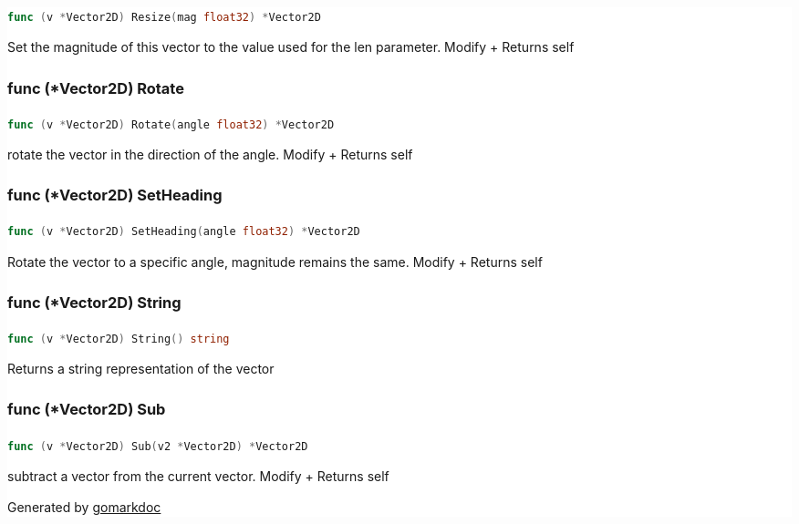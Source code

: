 ```go
func (v *Vector2D) Resize(mag float32) *Vector2D
```

Set the magnitude of this vector to the value used for the len parameter\. Modify \+ Returns self

### func \(\*Vector2D\) Rotate

```go
func (v *Vector2D) Rotate(angle float32) *Vector2D
```

rotate the vector in the direction of the angle\. Modify \+ Returns self

### func \(\*Vector2D\) SetHeading

```go
func (v *Vector2D) SetHeading(angle float32) *Vector2D
```

Rotate the vector to a specific angle\, magnitude remains the same\. Modify \+ Returns self

### func \(\*Vector2D\) String

```go
func (v *Vector2D) String() string
```

Returns a string representation of the vector

### func \(\*Vector2D\) Sub

```go
func (v *Vector2D) Sub(v2 *Vector2D) *Vector2D
```

subtract a vector from the current vector\. Modify \+ Returns self

Generated by [gomarkdoc](https://github.com/princjef/gomarkdoc)
